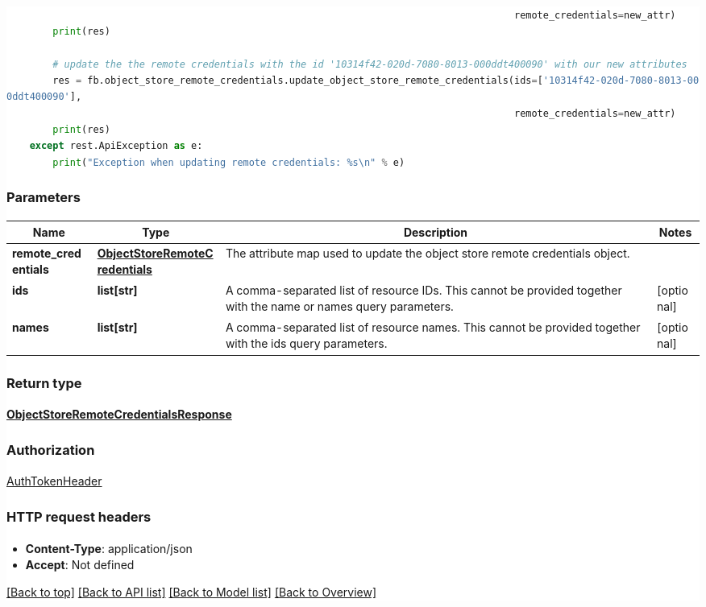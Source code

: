```python
                                                                                        remote_credentials=new_attr)
        print(res)

        # update the the remote credentials with the id '10314f42-020d-7080-8013-000ddt400090' with our new attributes
        res = fb.object_store_remote_credentials.update_object_store_remote_credentials(ids=['10314f42-020d-7080-8013-000ddt400090'],
                                                                                        remote_credentials=new_attr)
        print(res)
    except rest.ApiException as e:
        print("Exception when updating remote credentials: %s\n" % e)
```

### Parameters

Name | Type | Description  | Notes
------------- | ------------- | ------------- | -------------
 **remote_credentials** | [**ObjectStoreRemoteCredentials**](ObjectStoreRemoteCredentials.md)| The attribute map used to update the object store remote credentials object. | 
 **ids** | **list[str]**| A comma-separated list of resource IDs. This cannot be provided together with the name or names query parameters. | [optional] 
 **names** | **list[str]**| A comma-separated list of resource names. This cannot be provided together with the ids query parameters. | [optional] 

### Return type

[**ObjectStoreRemoteCredentialsResponse**](ObjectStoreRemoteCredentialsResponse.md)

### Authorization

[AuthTokenHeader](index.md#AuthTokenHeader)

### HTTP request headers

 - **Content-Type**: application/json
 - **Accept**: Not defined

[[Back to top]](#) [[Back to API list]](index.md#endpoint-properties) [[Back to Model list]](index.md#documentation-for-models) [[Back to Overview]](index.md)

